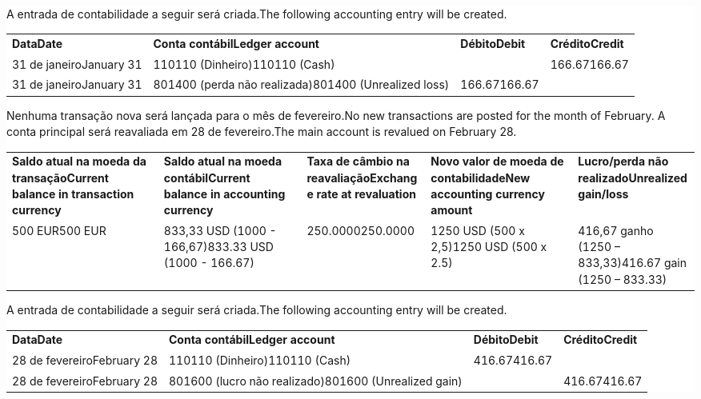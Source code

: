 <span data-ttu-id="bedab-189">A entrada de contabilidade a seguir será criada.</span><span class="sxs-lookup"><span data-stu-id="bedab-189">The following accounting entry will be created.</span></span>

|            |                          |           |            |
|------------|--------------------------|-----------|------------|
| <span data-ttu-id="bedab-190">**Data**</span><span class="sxs-lookup"><span data-stu-id="bedab-190">**Date**</span></span>   | <span data-ttu-id="bedab-191">**Conta contábil**</span><span class="sxs-lookup"><span data-stu-id="bedab-191">**Ledger account**</span></span>       | <span data-ttu-id="bedab-192">**Débito**</span><span class="sxs-lookup"><span data-stu-id="bedab-192">**Debit**</span></span> | <span data-ttu-id="bedab-193">**Crédito**</span><span class="sxs-lookup"><span data-stu-id="bedab-193">**Credit**</span></span> |
| <span data-ttu-id="bedab-194">31 de janeiro</span><span class="sxs-lookup"><span data-stu-id="bedab-194">January 31</span></span> | <span data-ttu-id="bedab-195">110110 (Dinheiro)</span><span class="sxs-lookup"><span data-stu-id="bedab-195">110110 (Cash)</span></span>            |           | <span data-ttu-id="bedab-196">166.67</span><span class="sxs-lookup"><span data-stu-id="bedab-196">166.67</span></span>     |
| <span data-ttu-id="bedab-197">31 de janeiro</span><span class="sxs-lookup"><span data-stu-id="bedab-197">January 31</span></span> | <span data-ttu-id="bedab-198">801400 (perda não realizada)</span><span class="sxs-lookup"><span data-stu-id="bedab-198">801400 (Unrealized loss)</span></span> | <span data-ttu-id="bedab-199">166.67</span><span class="sxs-lookup"><span data-stu-id="bedab-199">166.67</span></span>    |            |

<span data-ttu-id="bedab-200">Nenhuma transação nova será lançada para o mês de fevereiro.</span><span class="sxs-lookup"><span data-stu-id="bedab-200">No new transactions are posted for the month of February.</span></span>  <span data-ttu-id="bedab-201">A conta principal será reavaliada em 28 de fevereiro.</span><span class="sxs-lookup"><span data-stu-id="bedab-201">The main account is revalued on February 28.</span></span>

|                                             |                                            |                                  |                                    |                             |
|---------------------------------------------|--------------------------------------------|----------------------------------|------------------------------------|-----------------------------|
| <span data-ttu-id="bedab-202">**Saldo atual na moeda da transação**</span><span class="sxs-lookup"><span data-stu-id="bedab-202">**Current balance in transaction currency**</span></span> | <span data-ttu-id="bedab-203">**Saldo atual na moeda contábil**</span><span class="sxs-lookup"><span data-stu-id="bedab-203">**Current balance in accounting currency**</span></span> | <span data-ttu-id="bedab-204">**Taxa de câmbio na reavaliação**</span><span class="sxs-lookup"><span data-stu-id="bedab-204">**Exchange rate at revaluation**</span></span> | <span data-ttu-id="bedab-205">**Novo valor de moeda de contabilidade**</span><span class="sxs-lookup"><span data-stu-id="bedab-205">**New accounting currency amount**</span></span> | <span data-ttu-id="bedab-206">**Lucro/perda não realizado**</span><span class="sxs-lookup"><span data-stu-id="bedab-206">**Unrealized gain/loss**</span></span>    |
| <span data-ttu-id="bedab-207">500 EUR</span><span class="sxs-lookup"><span data-stu-id="bedab-207">500 EUR</span></span>                                     | <span data-ttu-id="bedab-208">833,33 USD (1000 - 166,67)</span><span class="sxs-lookup"><span data-stu-id="bedab-208">833.33 USD (1000 - 166.67)</span></span>                 | <span data-ttu-id="bedab-209">250.0000</span><span class="sxs-lookup"><span data-stu-id="bedab-209">250.0000</span></span>                         | <span data-ttu-id="bedab-210">1250 USD (500 x 2,5)</span><span class="sxs-lookup"><span data-stu-id="bedab-210">1250 USD (500 x 2.5)</span></span>               | <span data-ttu-id="bedab-211">416,67 ganho (1250 – 833,33)</span><span class="sxs-lookup"><span data-stu-id="bedab-211">416.67 gain (1250 – 833.33)</span></span> |

<span data-ttu-id="bedab-212">A entrada de contabilidade a seguir será criada.</span><span class="sxs-lookup"><span data-stu-id="bedab-212">The following accounting entry will be created.</span></span>

|             |                          |           |            |
|-------------|--------------------------|-----------|------------|
| <span data-ttu-id="bedab-213">**Data**</span><span class="sxs-lookup"><span data-stu-id="bedab-213">**Date**</span></span>    | <span data-ttu-id="bedab-214">**Conta contábil**</span><span class="sxs-lookup"><span data-stu-id="bedab-214">**Ledger account**</span></span>       | <span data-ttu-id="bedab-215">**Débito**</span><span class="sxs-lookup"><span data-stu-id="bedab-215">**Debit**</span></span> | <span data-ttu-id="bedab-216">**Crédito**</span><span class="sxs-lookup"><span data-stu-id="bedab-216">**Credit**</span></span> |
| <span data-ttu-id="bedab-217">28 de fevereiro</span><span class="sxs-lookup"><span data-stu-id="bedab-217">February 28</span></span> | <span data-ttu-id="bedab-218">110110 (Dinheiro)</span><span class="sxs-lookup"><span data-stu-id="bedab-218">110110 (Cash)</span></span>            | <span data-ttu-id="bedab-219">416.67</span><span class="sxs-lookup"><span data-stu-id="bedab-219">416.67</span></span>    |            |
| <span data-ttu-id="bedab-220">28 de fevereiro</span><span class="sxs-lookup"><span data-stu-id="bedab-220">February 28</span></span> | <span data-ttu-id="bedab-221">801600 (lucro não realizado)</span><span class="sxs-lookup"><span data-stu-id="bedab-221">801600 (Unrealized gain)</span></span> |           | <span data-ttu-id="bedab-222">416.67</span><span class="sxs-lookup"><span data-stu-id="bedab-222">416.67</span></span>     |
